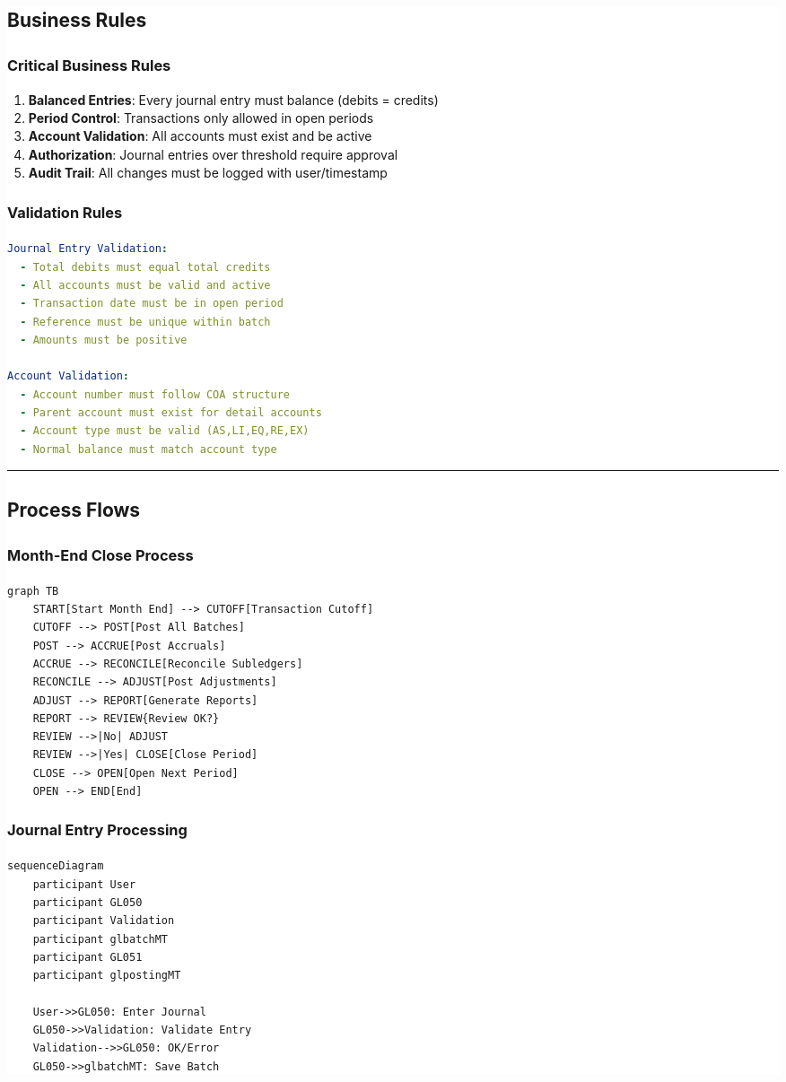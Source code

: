 
## Business Rules

### Critical Business Rules

1. **Balanced Entries**: Every journal entry must balance (debits = credits)
2. **Period Control**: Transactions only allowed in open periods
3. **Account Validation**: All accounts must exist and be active
4. **Authorization**: Journal entries over threshold require approval
5. **Audit Trail**: All changes must be logged with user/timestamp

### Validation Rules

```yaml
Journal Entry Validation:
  - Total debits must equal total credits
  - All accounts must be valid and active
  - Transaction date must be in open period
  - Reference must be unique within batch
  - Amounts must be positive
  
Account Validation:
  - Account number must follow COA structure
  - Parent account must exist for detail accounts
  - Account type must be valid (AS,LI,EQ,RE,EX)
  - Normal balance must match account type
```

---

## Process Flows

### Month-End Close Process

```mermaid
graph TB
    START[Start Month End] --> CUTOFF[Transaction Cutoff]
    CUTOFF --> POST[Post All Batches]
    POST --> ACCRUE[Post Accruals]
    ACCRUE --> RECONCILE[Reconcile Subledgers]
    RECONCILE --> ADJUST[Post Adjustments]
    ADJUST --> REPORT[Generate Reports]
    REPORT --> REVIEW{Review OK?}
    REVIEW -->|No| ADJUST
    REVIEW -->|Yes| CLOSE[Close Period]
    CLOSE --> OPEN[Open Next Period]
    OPEN --> END[End]
```

### Journal Entry Processing

```mermaid
sequenceDiagram
    participant User
    participant GL050
    participant Validation
    participant glbatchMT
    participant GL051
    participant glpostingMT
    
    User->>GL050: Enter Journal
    GL050->>Validation: Validate Entry
    Validation-->>GL050: OK/Error
    GL050->>glbatchMT: Save Batch
```